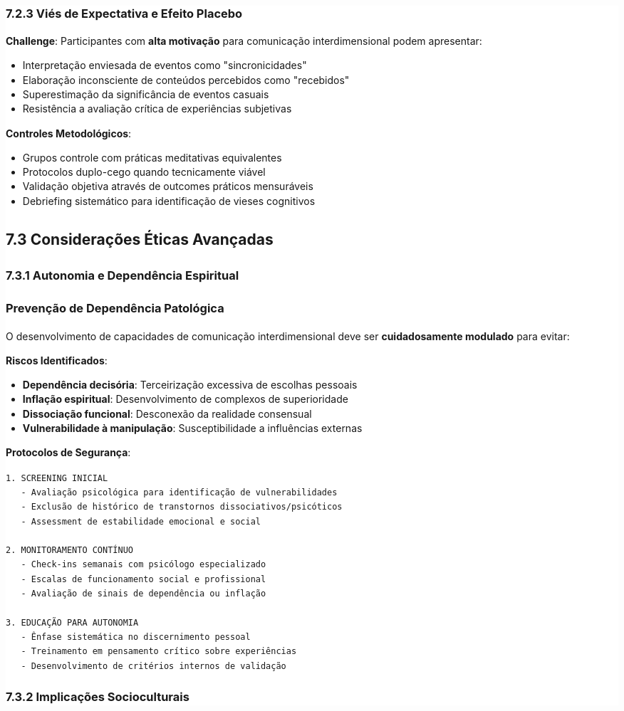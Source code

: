 ### 7.2.3 Viés de Expectativa e Efeito Placebo

**Challenge**: Participantes com **alta motivação** para comunicação interdimensional podem apresentar:

- Interpretação enviesada de eventos como "sincronicidades"
- Elaboração inconsciente de conteúdos percebidos como "recebidos"
- Superestimação da significância de eventos casuais
- Resistência a avaliação crítica de experiências subjetivas

**Controles Metodológicos**:

- Grupos controle com práticas meditativas equivalentes
- Protocolos duplo-cego quando tecnicamente viável
- Validação objetiva através de outcomes práticos mensuráveis
- Debriefing sistemático para identificação de vieses cognitivos

## 7.3 Considerações Éticas Avançadas

### 7.3.1 Autonomia e Dependência Espiritual

### Prevenção de Dependência Patológica

O desenvolvimento de capacidades de comunicação interdimensional deve ser **cuidadosamente modulado** para evitar:

**Riscos Identificados**:

- **Dependência decisória**: Terceirização excessiva de escolhas pessoais
- **Inflação espiritual**: Desenvolvimento de complexos de superioridade
- **Dissociação funcional**: Desconexão da realidade consensual
- **Vulnerabilidade à manipulação**: Susceptibilidade a influências externas

**Protocolos de Segurança**:

```
1. SCREENING INICIAL
   - Avaliação psicológica para identificação de vulnerabilidades
   - Exclusão de histórico de transtornos dissociativos/psicóticos
   - Assessment de estabilidade emocional e social

2. MONITORAMENTO CONTÍNUO  
   - Check-ins semanais com psicólogo especializado
   - Escalas de funcionamento social e profissional
   - Avaliação de sinais de dependência ou inflação

3. EDUCAÇÃO PARA AUTONOMIA
   - Ênfase sistemática no discernimento pessoal
   - Treinamento em pensamento crítico sobre experiências
   - Desenvolvimento de critérios internos de validação
```

### 7.3.2 Implicações Socioculturais
